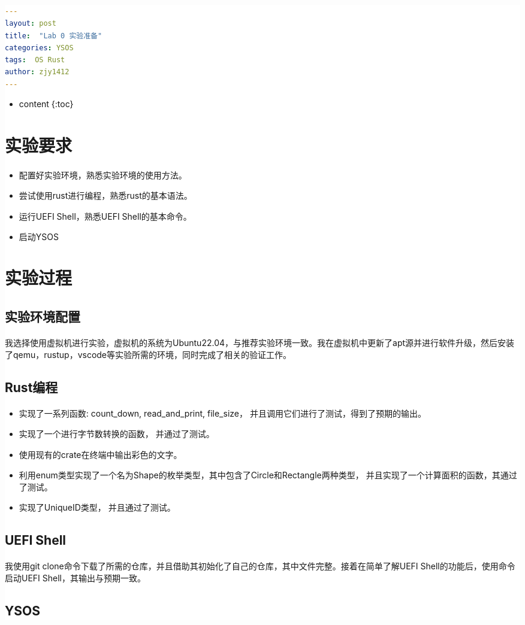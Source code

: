 ```yaml
---
layout: post
title:  "Lab 0 实验准备"
categories: YSOS
tags:  OS Rust
author: zjy1412
---
```


* content
{:toc}
# 实验要求

-   配置好实验环境，熟悉实验环境的使用方法。

-   尝试使用rust进行编程，熟悉rust的基本语法。

-   运行UEFI Shell，熟悉UEFI Shell的基本命令。

-   启动YSOS





# 实验过程

## 实验环境配置

我选择使用虚拟机进行实验，虚拟机的系统为Ubuntu22.04，与推荐实验环境一致。我在虚拟机中更新了apt源并进行软件升级，然后安装了qemu，rustup，vscode等实验所需的环境，同时完成了相关的验证工作。

## Rust编程

-   实现了一系列函数: count_down, read_and_print, file_size，
    并且调用它们进行了测试，得到了预期的输出。

-   实现了一个进行字节数转换的函数， 并通过了测试。

-   使用现有的crate在终端中输出彩色的文字。

-   利用enum类型实现了一个名为Shape的枚举类型，其中包含了Circle和Rectangle两种类型，
    并且实现了一个计算面积的函数，其通过了测试。

-   实现了UniqueID类型， 并且通过了测试。

## UEFI Shell

我使用git
clone命令下载了所需的仓库，并且借助其初始化了自己的仓库，其中文件完整。接着在简单了解UEFI
Shell的功能后，使用命令启动UEFI Shell，其输出与预期一致。

## YSOS
